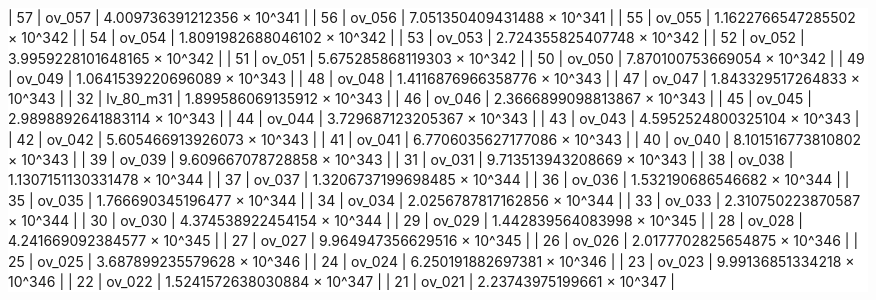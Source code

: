 | 57 | ov_057 | 4.009736391212356 × 10^341 |
| 56 | ov_056 | 7.051350409431488 × 10^341 |
| 55 | ov_055 | 1.1622766547285502 × 10^342 |
| 54 | ov_054 | 1.8091982688046102 × 10^342 |
| 53 | ov_053 | 2.724355825407748 × 10^342 |
| 52 | ov_052 | 3.9959228101648165 × 10^342 |
| 51 | ov_051 | 5.675285868119303 × 10^342 |
| 50 | ov_050 | 7.870100753669054 × 10^342 |
| 49 | ov_049 | 1.0641539220696089 × 10^343 |
| 48 | ov_048 | 1.4116876966358776 × 10^343 |
| 47 | ov_047 | 1.843329517264833 × 10^343 |
| 32 | lv_80_m31 | 1.899586069135912 × 10^343 |
| 46 | ov_046 | 2.3666899098813867 × 10^343 |
| 45 | ov_045 | 2.9898892641883114 × 10^343 |
| 44 | ov_044 | 3.729687123205367 × 10^343 |
| 43 | ov_043 | 4.5952524800325104 × 10^343 |
| 42 | ov_042 | 5.605466913926073 × 10^343 |
| 41 | ov_041 | 6.7706035627177086 × 10^343 |
| 40 | ov_040 | 8.101516773810802 × 10^343 |
| 39 | ov_039 | 9.609667078728858 × 10^343 |
| 31 | ov_031 | 9.713513943208669 × 10^343 |
| 38 | ov_038 | 1.1307151130331478 × 10^344 |
| 37 | ov_037 | 1.3206737199698485 × 10^344 |
| 36 | ov_036 | 1.532190686546682 × 10^344 |
| 35 | ov_035 | 1.766690345196477 × 10^344 |
| 34 | ov_034 | 2.0256787817162856 × 10^344 |
| 33 | ov_033 | 2.310750223870587 × 10^344 |
| 30 | ov_030 | 4.374538922454154 × 10^344 |
| 29 | ov_029 | 1.442839564083998 × 10^345 |
| 28 | ov_028 | 4.241669092384577 × 10^345 |
| 27 | ov_027 | 9.964947356629516 × 10^345 |
| 26 | ov_026 | 2.0177702825654875 × 10^346 |
| 25 | ov_025 | 3.687899235579628 × 10^346 |
| 24 | ov_024 | 6.250191882697381 × 10^346 |
| 23 | ov_023 | 9.99136851334218 × 10^346 |
| 22 | ov_022 | 1.5241572638030884 × 10^347 |
| 21 | ov_021 | 2.23743975199661 × 10^347 |